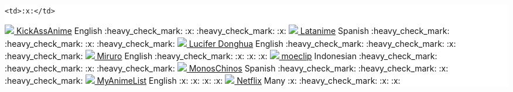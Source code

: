     <td>:x:</td>
  </tr><tr>
    <td><a href="https://kickassanime.am"><img src="https://favicon.malsync.moe/?domain=https://kickassanime.am"> KickAssAnime</a></td>
    <td>English</td>
    <td>:heavy_check_mark:</td>
    <td>:x:</td>
    <td>:heavy_check_mark:</td>
    <td>:x:</td>
  </tr><tr>
    <td><a href="https://latanime.org"><img src="https://favicon.malsync.moe/?domain=https://latanime.org"> Latanime</a></td>
    <td>Spanish</td>
    <td>:heavy_check_mark:</td>
    <td>:heavy_check_mark:</td>
    <td>:x:</td>
    <td>:heavy_check_mark:</td>
  </tr><tr>
    <td><a href="https://luciferdonghua.in"><img src="https://favicon.malsync.moe/?domain=https://luciferdonghua.in"> Lucifer Donghua</a></td>
    <td>English</td>
    <td>:heavy_check_mark:</td>
    <td>:heavy_check_mark:</td>
    <td>:x:</td>
    <td>:heavy_check_mark:</td>
  </tr><tr>
    <td><a href="https://www.miruro.to"><img src="https://favicon.malsync.moe/?domain=https://www.miruro.to"> Miruro</a></td>
    <td>English</td>
    <td>:heavy_check_mark:</td>
    <td>:x:</td>
    <td>:x:</td>
    <td>:x:</td>
  </tr><tr>
    <td><a href="https://moeclip.com"><img src="https://favicon.malsync.moe/?domain=https://moeclip.com"> moeclip</a></td>
    <td>Indonesian</td>
    <td>:heavy_check_mark:</td>
    <td>:heavy_check_mark:</td>
    <td>:x:</td>
    <td>:heavy_check_mark:</td>
  </tr><tr>
    <td><a href="https://monoschinos2.com"><img src="https://favicon.malsync.moe/?domain=https://monoschinos2.com"> MonosChinos</a></td>
    <td>Spanish</td>
    <td>:heavy_check_mark:</td>
    <td>:heavy_check_mark:</td>
    <td>:x:</td>
    <td>:heavy_check_mark:</td>
  </tr><tr>
    <td><a href="https://myanimelist.net"><img src="https://favicon.malsync.moe/?domain=https://myanimelist.net"> MyAnimeList</a></td>
    <td>English</td>
    <td>:x:</td>
    <td>:x:</td>
    <td>:x:</td>
    <td>:x:</td>
  </tr><tr>
    <td><a href="https://www.netflix.com"><img src="https://favicon.malsync.moe/?domain=https://www.netflix.com"> Netflix</a></td>
    <td>Many</td>
    <td>:x:</td>
    <td>:heavy_check_mark:</td>
    <td>:x:</td>
    <td>:x:</td>
  </tr><tr>